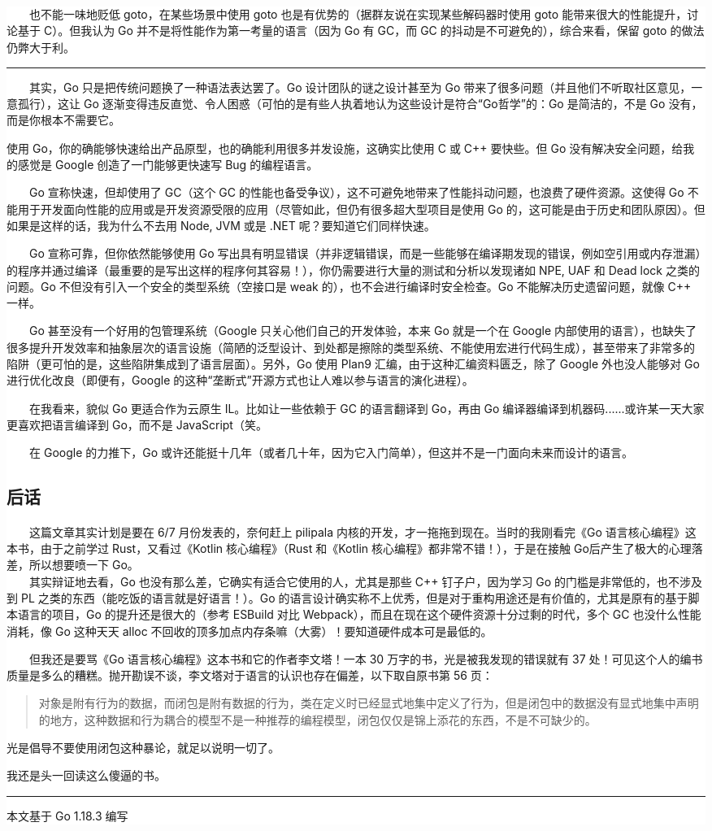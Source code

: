 &emsp;&emsp;也不能一味地贬低 goto，在某些场景中使用 goto 也是有优势的（据群友说在实现某些解码器时使用 goto 能带来很大的性能提升，讨论基于 C）。但我认为 Go 并不是将性能作为第一考量的语言（因为 Go 有 GC，而 GC 的抖动是不可避免的），综合来看，保留 goto 的做法仍弊大于利。

---

&emsp;&emsp;其实，Go 只是把传统问题换了一种语法表达罢了。Go 设计团队的谜之设计甚至为 Go 带来了很多问题（并且他们不听取社区意见，一意孤行），这让 Go 逐渐变得违反直觉、令人困惑（可怕的是有些人执着地认为这些设计是符合“Go哲学”的：Go 是简洁的，不是 Go 没有，而是你根本不需要它。

使用 Go，你的确能够快速给出产品原型，也的确能利用很多并发设施，这确实比使用 C 或 C++ 要快些。但 Go 没有解决安全问题，给我的感觉是 Google 创造了一门能够更快速写 Bug 的编程语言。

&emsp;&emsp;Go 宣称快速，但却使用了 GC（这个 GC 的性能也备受争议），这不可避免地带来了性能抖动问题，也浪费了硬件资源。这使得 Go 不能用于开发面向性能的应用或是开发资源受限的应用（尽管如此，但仍有很多超大型项目是使用 Go 的，这可能是由于历史和团队原因）。但如果是这样的话，我为什么不去用 Node, JVM 或是 .NET 呢？要知道它们同样快速。

&emsp;&emsp;Go 宣称可靠，但你依然能够使用 Go 写出具有明显错误（并非逻辑错误，而是一些能够在编译期发现的错误，例如空引用或内存泄漏）的程序并通过编译（最重要的是写出这样的程序何其容易！），你仍需要进行大量的测试和分析以发现诸如 NPE, UAF 和 Dead lock 之类的问题。Go 不但没有引入一个安全的类型系统（空接口是 weak 的），也不会进行编译时安全检查。Go 不能解决历史遗留问题，就像 C++ 一样。

&emsp;&emsp;Go 甚至没有一个好用的包管理系统（Google 只关心他们自己的开发体验，本来 Go 就是一个在 Google 内部使用的语言），也缺失了很多提升开发效率和抽象层次的语言设施（简陋的泛型设计、到处都是擦除的类型系统、不能使用宏进行代码生成），甚至带来了非常多的陷阱（更可怕的是，这些陷阱集成到了语言层面）。另外，Go 使用 Plan9 汇编，由于这种汇编资料匮乏，除了 Google 外也没人能够对 Go 进行优化改良（即便有，Google 的这种“垄断式”开源方式也让人难以参与语言的演化进程）。

&emsp;&emsp;在我看来，貌似 Go 更适合作为云原生 IL。比如让一些依赖于 GC 的语言翻译到 Go，再由 Go 编译器编译到机器码......或许某一天大家更喜欢把语言编译到 Go，而不是 JavaScript（笑。

&emsp;&emsp;在 Google 的力推下，Go 或许还能挺十几年（或者几十年，因为它入门简单），但这并不是一门面向未来而设计的语言。

## 后话

&emsp;&emsp;这篇文章其实计划是要在 6/7 月份发表的，奈何赶上 pilipala 内核的开发，才一拖拖到现在。当时的我刚看完《Go 语言核心编程》这本书，由于之前学过 Rust，又看过《Kotlin 核心编程》（Rust 和《Kotlin 核心编程》都非常不错！），于是在接触 Go后产生了极大的心理落差，所以想要喷一下 Go。\
&emsp;&emsp;其实辩证地去看，Go 也没有那么差，它确实有适合它使用的人，尤其是那些 C++ 钉子户，因为学习 Go 的门槛是非常低的，也不涉及到 PL 之类的东西（能吃饭的语言就是好语言！）。Go 的语言设计确实称不上优秀，但是对于重构用途还是有价值的，尤其是原有的基于脚本语言的项目，Go 的提升还是很大的（参考 ESBuild 对比 Webpack），而且在现在这个硬件资源十分过剩的时代，多个 GC 也没什么性能消耗，像 Go 这种天天 alloc 不回收的顶多加点内存条嘛（大雾）！要知道硬件成本可是最低的。

&emsp;&emsp;但我还是要骂《Go 语言核心编程》这本书和它的作者李文塔！一本 30 万字的书，光是被我发现的错误就有 37 处！可见这个人的编书质量是多么的糟糕。抛开勘误不谈，李文塔对于语言的认识也存在偏差，以下取自原书第 56 页：

> 对象是附有行为的数据，而闭包是附有数据的行为，类在定义时已经显式地集中定义了行为，但是闭包中的数据没有显式地集中声明的地方，这种数据和行为耦合的模型不是一种推荐的编程模型，闭包仅仅是锦上添花的东西，不是不可缺少的。

光是倡导不要使用闭包这种暴论，就足以说明一切了。

我还是头一回读这么傻逼的书。

---

本文基于 Go 1.18.3 编写

